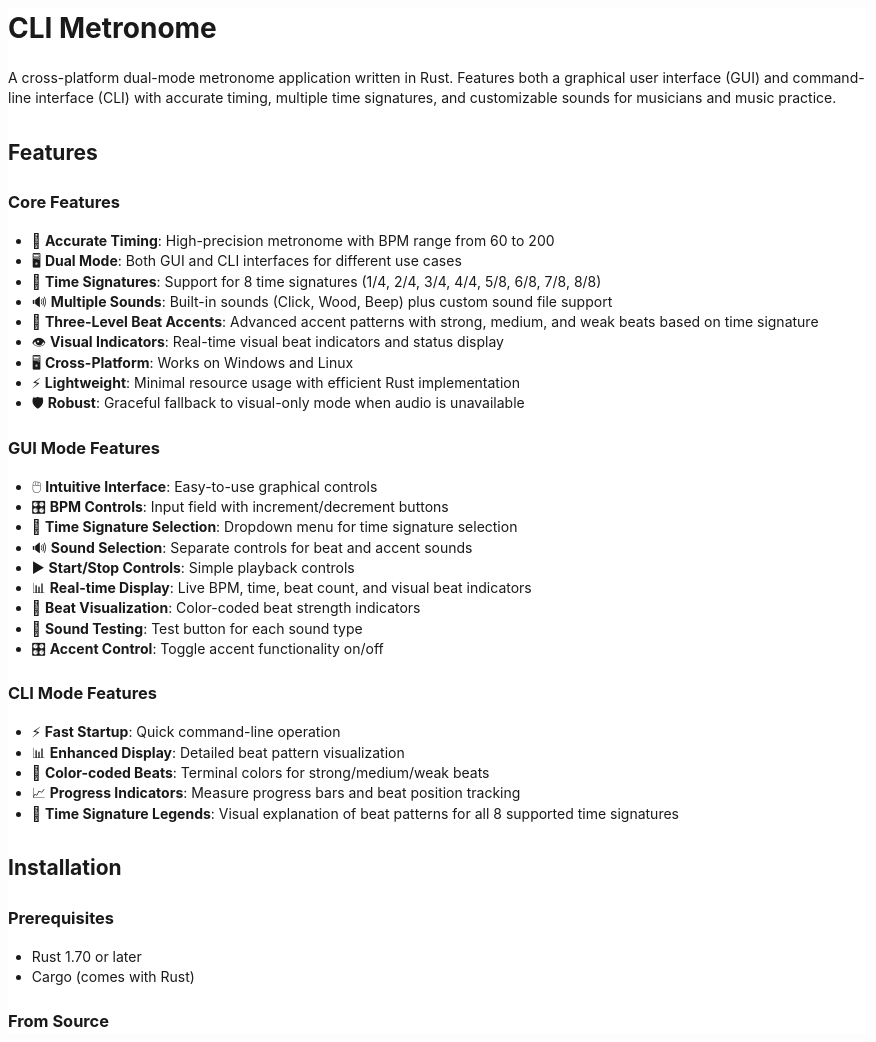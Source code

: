 # CLI Metronome

A cross-platform dual-mode metronome application written in Rust. Features both a graphical user interface (GUI) and command-line interface (CLI) with accurate timing, multiple time signatures, and customizable sounds for musicians and music practice.

## Features

### Core Features
- 🎵 **Accurate Timing**: High-precision metronome with BPM range from 60 to 200
- 🖥️ **Dual Mode**: Both GUI and CLI interfaces for different use cases
- 🎼 **Time Signatures**: Support for 8 time signatures (1/4, 2/4, 3/4, 4/4, 5/8, 6/8, 7/8, 8/8)
- 🔊 **Multiple Sounds**: Built-in sounds (Click, Wood, Beep) plus custom sound file support
- 🎯 **Three-Level Beat Accents**: Advanced accent patterns with strong, medium, and weak beats based on time signature
- 👁️ **Visual Indicators**: Real-time visual beat indicators and status display
- 🖥️ **Cross-Platform**: Works on Windows and Linux
- ⚡ **Lightweight**: Minimal resource usage with efficient Rust implementation
- 🛡️ **Robust**: Graceful fallback to visual-only mode when audio is unavailable

### GUI Mode Features
- 🖱️ **Intuitive Interface**: Easy-to-use graphical controls
- 🎛️ **BPM Controls**: Input field with increment/decrement buttons
- 🎼 **Time Signature Selection**: Dropdown menu for time signature selection
- 🔊 **Sound Selection**: Separate controls for beat and accent sounds
- ▶️ **Start/Stop Controls**: Simple playback controls
- 📊 **Real-time Display**: Live BPM, time, beat count, and visual beat indicators
- 🎨 **Beat Visualization**: Color-coded beat strength indicators
- 🔧 **Sound Testing**: Test button for each sound type
- 🎛️ **Accent Control**: Toggle accent functionality on/off

### CLI Mode Features
- ⚡ **Fast Startup**: Quick command-line operation
- 📊 **Enhanced Display**: Detailed beat pattern visualization
- 🎨 **Color-coded Beats**: Terminal colors for strong/medium/weak beats
- 📈 **Progress Indicators**: Measure progress bars and beat position tracking
- 🎼 **Time Signature Legends**: Visual explanation of beat patterns for all 8 supported time signatures

## Installation

### Prerequisites

- Rust 1.70 or later
- Cargo (comes with Rust)

### From Source
